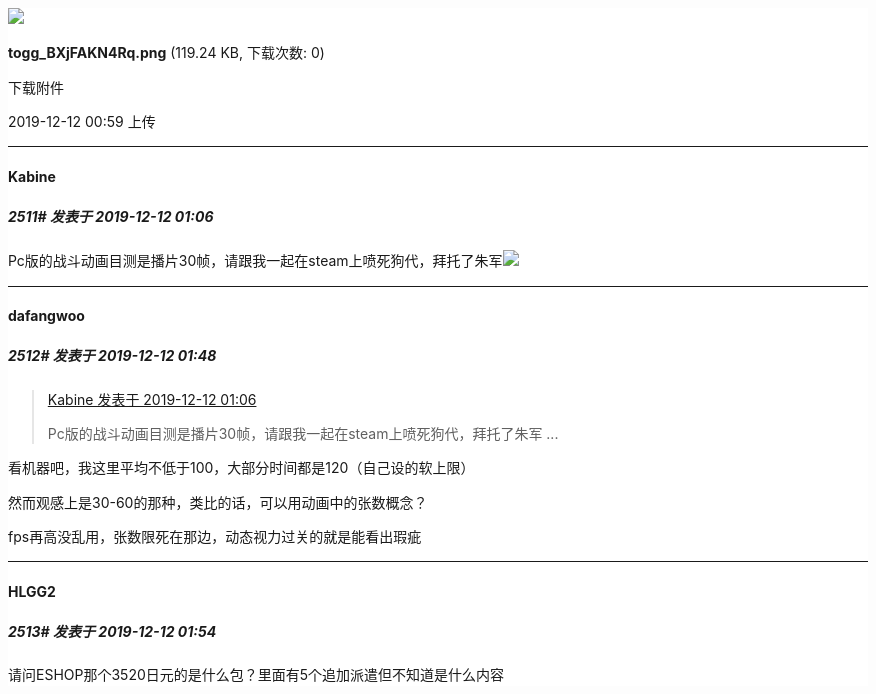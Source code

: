 <img src="https://img.saraba1st.com/forum/201912/12/005911daef0lyt2jgyay00.png" referrerpolicy="no-referrer">


<strong>togg_BXjFAKN4Rq.png</strong> (119.24 KB, 下载次数: 0)

下载附件

2019-12-12 00:59 上传











-----

####  Kabine  
##### 2511#       发表于 2019-12-12 01:06




Pc版的战斗动画目测是播片30帧，请跟我一起在steam上喷死狗代，拜托了朱军<img src="https://static.saraba1st.com/image/smiley/face2017/001.png" referrerpolicy="no-referrer">







-----

####  dafangwoo  
##### 2512#       发表于 2019-12-12 01:48



<blockquote><a href="httphttps://bbs.saraba1st.com/2b/forum.php?mod=redirect&amp;goto=findpost&amp;pid=45828266&amp;ptid=1805691" target="_blank">Kabine 发表于 2019-12-12 01:06</a>

Pc版的战斗动画目测是播片30帧，请跟我一起在steam上喷死狗代，拜托了朱军 ...</blockquote>
看机器吧，我这里平均不低于100，大部分时间都是120（自己设的软上限）


然而观感上是30-60的那种，类比的话，可以用动画中的张数概念？


fps再高没乱用，张数限死在那边，动态视力过关的就是能看出瑕疵







-----

####  HLGG2  
##### 2513#       发表于 2019-12-12 01:54




请问ESHOP那个3520日元的是什么包？里面有5个追加派遣但不知道是什么内容
